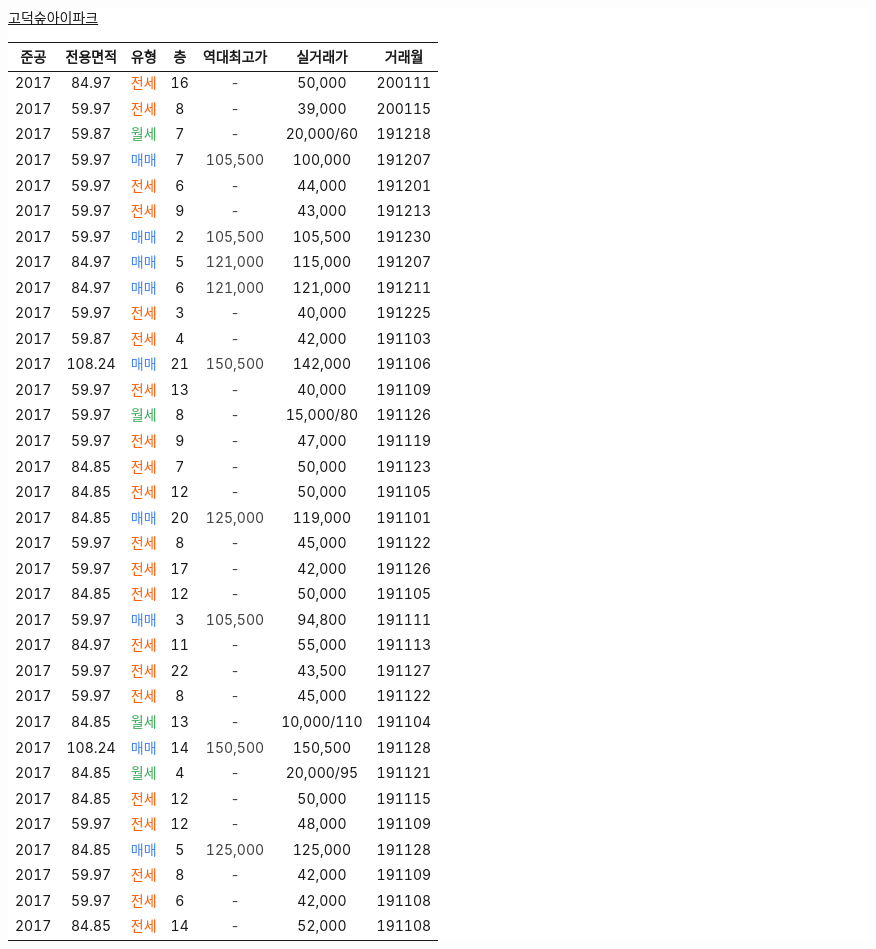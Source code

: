 
[고덕숲아이파크](https://search.naver.com/search.naver?query=%EC%84%9C%EC%9A%B8%ED%8A%B9%EB%B3%84%EC%8B%9C+%EA%B0%95%EB%8F%99%EA%B5%AC+%EC%83%81%EC%9D%BC%EB%8F%99+%EA%B3%A0%EB%8D%95%EC%88%B2%EC%95%84%EC%9D%B4%ED%8C%8C%ED%81%AC)

|준공|전용면적|유형|층|역대최고가|실거래가|거래월|
|:---:|:---:|:---:|:---:|:---:|:---:|:---:|
|2017|84.97|<span style="color:#ff5a00">전세</span>|16|<span style="color:#444444">-</span>|50,000|200111|
|2017|59.97|<span style="color:#ff5a00">전세</span>|8|<span style="color:#444444">-</span>|39,000|200115|
|2017|59.87|<span style="color:#34a853">월세</span>|7|<span style="color:#444444">-</span>|20,000/60|191218|
|2017|59.97|<span style="color:#4285f3">매매</span>|7|<span style="color:#444444">105,500</span>|100,000|191207|
|2017|59.97|<span style="color:#ff5a00">전세</span>|6|<span style="color:#444444">-</span>|44,000|191201|
|2017|59.97|<span style="color:#ff5a00">전세</span>|9|<span style="color:#444444">-</span>|43,000|191213|
|2017|59.97|<span style="color:#4285f3">매매</span>|2|<span style="color:#444444">105,500</span>|105,500|191230|
|2017|84.97|<span style="color:#4285f3">매매</span>|5|<span style="color:#444444">121,000</span>|115,000|191207|
|2017|84.97|<span style="color:#4285f3">매매</span>|6|<span style="color:#444444">121,000</span>|121,000|191211|
|2017|59.97|<span style="color:#ff5a00">전세</span>|3|<span style="color:#444444">-</span>|40,000|191225|
|2017|59.87|<span style="color:#ff5a00">전세</span>|4|<span style="color:#444444">-</span>|42,000|191103|
|2017|108.24|<span style="color:#4285f3">매매</span>|21|<span style="color:#444444">150,500</span>|142,000|191106|
|2017|59.97|<span style="color:#ff5a00">전세</span>|13|<span style="color:#444444">-</span>|40,000|191109|
|2017|59.97|<span style="color:#34a853">월세</span>|8|<span style="color:#444444">-</span>|15,000/80|191126|
|2017|59.97|<span style="color:#ff5a00">전세</span>|9|<span style="color:#444444">-</span>|47,000|191119|
|2017|84.85|<span style="color:#ff5a00">전세</span>|7|<span style="color:#444444">-</span>|50,000|191123|
|2017|84.85|<span style="color:#ff5a00">전세</span>|12|<span style="color:#444444">-</span>|50,000|191105|
|2017|84.85|<span style="color:#4285f3">매매</span>|20|<span style="color:#444444">125,000</span>|119,000|191101|
|2017|59.97|<span style="color:#ff5a00">전세</span>|8|<span style="color:#444444">-</span>|45,000|191122|
|2017|59.97|<span style="color:#ff5a00">전세</span>|17|<span style="color:#444444">-</span>|42,000|191126|
|2017|84.85|<span style="color:#ff5a00">전세</span>|12|<span style="color:#444444">-</span>|50,000|191105|
|2017|59.97|<span style="color:#4285f3">매매</span>|3|<span style="color:#444444">105,500</span>|94,800|191111|
|2017|84.97|<span style="color:#ff5a00">전세</span>|11|<span style="color:#444444">-</span>|55,000|191113|
|2017|59.97|<span style="color:#ff5a00">전세</span>|22|<span style="color:#444444">-</span>|43,500|191127|
|2017|59.97|<span style="color:#ff5a00">전세</span>|8|<span style="color:#444444">-</span>|45,000|191122|
|2017|84.85|<span style="color:#34a853">월세</span>|13|<span style="color:#444444">-</span>|10,000/110|191104|
|2017|108.24|<span style="color:#4285f3">매매</span>|14|<span style="color:#444444">150,500</span>|150,500|191128|
|2017|84.85|<span style="color:#34a853">월세</span>|4|<span style="color:#444444">-</span>|20,000/95|191121|
|2017|84.85|<span style="color:#ff5a00">전세</span>|12|<span style="color:#444444">-</span>|50,000|191115|
|2017|59.97|<span style="color:#ff5a00">전세</span>|12|<span style="color:#444444">-</span>|48,000|191109|
|2017|84.85|<span style="color:#4285f3">매매</span>|5|<span style="color:#444444">125,000</span>|125,000|191128|
|2017|59.97|<span style="color:#ff5a00">전세</span>|8|<span style="color:#444444">-</span>|42,000|191109|
|2017|59.97|<span style="color:#ff5a00">전세</span>|6|<span style="color:#444444">-</span>|42,000|191108|
|2017|84.85|<span style="color:#ff5a00">전세</span>|14|<span style="color:#444444">-</span>|52,000|191108|